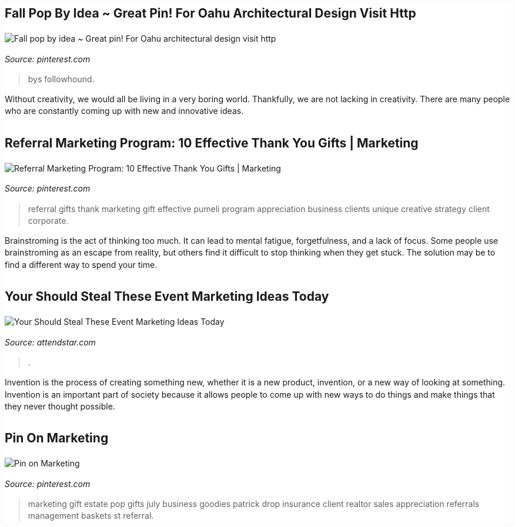     
## Fall Pop By Idea ~ Great Pin! For Oahu Architectural Design Visit Http

<img loading=lazy src="https://i.pinimg.com/originals/ac/6a/09/ac6a09e0db7a1f92969348734d6107ff.jpg" onerror="this.onerror=null;this.src='https://tse1.mm.bing.net/th?id=OIP.svPb8RtZ1MuNWGR2Hw7GGQHaJ4&amp;pid=15.1';" alt="Fall pop by idea ~ Great pin! For Oahu architectural design visit http">

_Source: pinterest.com_

>bys followhound. 

	

Without creativity, we would all be living in a very boring world. Thankfully, we are not lacking in creativity. There are many people who are constantly coming up with new and innovative ideas.

    
## Referral Marketing Program: 10 Effective Thank You Gifts | Marketing

<img loading=lazy src="https://i.pinimg.com/originals/2c/a1/f4/2ca1f4bffad4c0f26cc7e9b79542aae4.png" onerror="this.onerror=null;this.src='https://tse2.mm.bing.net/th?id=OIP.RKypbDDpbjq48eR6o3RDtAHaLH&amp;pid=15.1';" alt="Referral Marketing Program: 10 Effective Thank You Gifts | Marketing">

_Source: pinterest.com_

>referral gifts thank marketing gift effective pumeli program appreciation business clients unique creative strategy client corporate. 

	

Brainstroming is the act of thinking too much. It can lead to mental fatigue, forgetfulness, and a lack of focus. Some people use brainstroming as an escape from reality, but others find it difficult to stop thinking when they get stuck. The solution may be to find a different way to spend your time.

    
## Your Should Steal These Event Marketing Ideas Today

<img loading=lazy src="https://www.attendstar.com/wp-content/uploads/2018/01/creative-event-marketing-ideas.png" onerror="this.onerror=null;this.src='https://tse2.mm.bing.net/th?id=OIP.6GQzCEoCMM1eAdMMDJQKngHaCx&amp;pid=15.1';" alt="Your Should Steal These Event Marketing Ideas Today">

_Source: attendstar.com_

>. 

	

Invention is the process of creating something new, whether it is a new product, invention, or a new way of looking at something. Invention is an important part of society because it allows people to come up with new ways to do things and make things that they never thought possible.

    
## Pin On Marketing

<img loading=lazy src="https://i.pinimg.com/originals/97/a0/64/97a064623b3fad44e46b1edc11c17b9b.jpg" onerror="this.onerror=null;this.src='https://tse3.mm.bing.net/th?id=OIP.h64hLLheE_wvOiy0w-V9ewHaFj&amp;pid=15.1';" alt="Pin on Marketing">

_Source: pinterest.com_

>marketing gift estate pop gifts july business goodies patrick drop insurance client realtor sales appreciation referrals management baskets st referral. 
